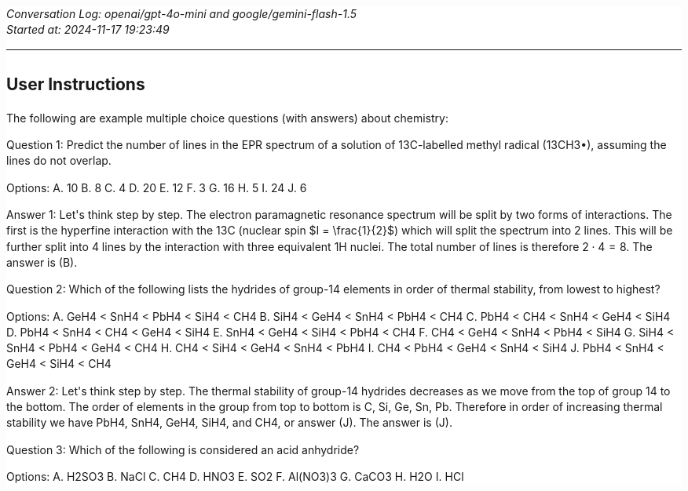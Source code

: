 _Conversation Log: openai/gpt-4o-mini and google/gemini-flash-1.5_\
_Started at: 2024-11-17 19:23:49_

---

[//]: # (2024-11-17 19:23:49)
## User Instructions


[//]: # (2024-11-17 19:23:49)
The following are example multiple choice questions (with answers) about chemistry:

Question 1: Predict the number of lines in the EPR spectrum of a solution of 13C-labelled methyl radical (13CH3•), assuming the lines do not overlap.

Options: A. 10
B. 8
C. 4
D. 20
E. 12
F. 3
G. 16
H. 5
I. 24
J. 6

Answer 1: Let's think step by step. The electron paramagnetic resonance spectrum will be split by two forms of interactions. The first is the hyperfine interaction with the 13C (nuclear spin $I = 
\frac{1}{2}$) which will split the spectrum into 2 lines. This will be further split into 4 lines by the interaction with three equivalent 1H nuclei. The total number of lines is therefore $2 \cdot 4 = 8$. The answer is (B).

Question 2: Which of the following lists the hydrides of group-14 elements in order of thermal stability, from lowest to highest?

Options: A. GeH4 < SnH4 < PbH4 < SiH4 < CH4
B. SiH4 < GeH4 < SnH4 < PbH4 < CH4
C. PbH4 < CH4 < SnH4 < GeH4 < SiH4
D. PbH4 < SnH4 < CH4 < GeH4 < SiH4
E. SnH4 < GeH4 < SiH4 < PbH4 < CH4
F. CH4 < GeH4 < SnH4 < PbH4 < SiH4
G. SiH4 < SnH4 < PbH4 < GeH4 < CH4
H. CH4 < SiH4 < GeH4 < SnH4 < PbH4
I. CH4 < PbH4 < GeH4 < SnH4 < SiH4
J. PbH4 < SnH4 < GeH4 < SiH4 < CH4

Answer 2: Let's think step by step. The thermal stability of group-14 hydrides decreases as we move from the top of group 14 to the bottom. The order of elements in the group from top to bottom is C, Si, Ge, Sn, Pb. Therefore in order of increasing thermal stability we have PbH4, SnH4, GeH4, SiH4, and CH4, or answer (J). The answer is (J).

Question 3: Which of the following is considered an acid anhydride?

Options: A. H2SO3
B. NaCl
C. CH4
D. HNO3
E. SO2
F. Al(NO3)3
G. CaCO3
H. H2O
I. HCl


[//]: # (2024-11-17 19:23:57)
[//]: # (2024-11-17 19:23:57)
[//]: # (2024-11-17 19:23:57)
[//]: # (2024-11-17 19:23:59)
[//]: # (2024-11-17 19:23:59)
[//]: # (2024-11-17 19:23:59)
[//]: # (2024-11-17 19:24:02)
[//]: # (2024-11-17 19:24:02)
[//]: # (2024-11-17 19:24:02)
[//]: # (2024-11-17 19:24:04)
[//]: # (2024-11-17 19:24:04)
[//]: # (2024-11-17 19:24:04)
[//]: # (2024-11-17 19:24:07)
[//]: # (2024-11-17 19:24:07)
[//]: # (2024-11-17 19:24:07)
[//]: # (2024-11-17 19:24:09)
[//]: # (2024-11-17 19:24:09)
[//]: # (2024-11-17 19:24:09)
[//]: # (2024-11-17 19:24:09)
[//]: # (2024-11-17 19:24:09)
[//]: # (2024-11-17 19:24:09)
[//]: # (2024-11-17 19:24:10)
[//]: # (2024-11-17 19:24:10)
[//]: # (2024-11-17 19:24:10)
[//]: # (2024-11-17 19:24:11)
[//]: # (2024-11-17 19:24:11)
[//]: # (2024-11-17 19:24:11)
[//]: # (2024-11-17 19:24:22)
[//]: # (2024-11-17 19:24:22)
[//]: # (2024-11-17 19:24:22)
[//]: # (2024-11-17 19:24:24)
[//]: # (2024-11-17 19:24:24)
[//]: # (2024-11-17 19:24:24)